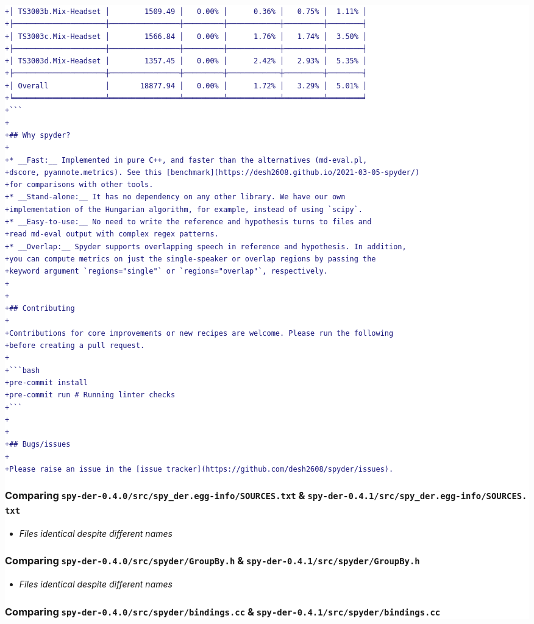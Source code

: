 ```diff
+│ TS3003b.Mix-Headset │        1509.49 │   0.00% │      0.36% │   0.75% │  1.11% │
+├─────────────────────┼────────────────┼─────────┼────────────┼─────────┼────────┤
+│ TS3003c.Mix-Headset │        1566.84 │   0.00% │      1.76% │   1.74% │  3.50% │
+├─────────────────────┼────────────────┼─────────┼────────────┼─────────┼────────┤
+│ TS3003d.Mix-Headset │        1357.45 │   0.00% │      2.42% │   2.93% │  5.35% │
+├─────────────────────┼────────────────┼─────────┼────────────┼─────────┼────────┤
+│ Overall             │       18877.94 │   0.00% │      1.72% │   3.29% │  5.01% │
+╘═════════════════════╧════════════════╧═════════╧════════════╧═════════╧════════╛
+```
+
+## Why spyder?
+
+* __Fast:__ Implemented in pure C++, and faster than the alternatives (md-eval.pl,
+dscore, pyannote.metrics). See this [benchmark](https://desh2608.github.io/2021-03-05-spyder/)
+for comparisons with other tools.
+* __Stand-alone:__ It has no dependency on any other library. We have our own
+implementation of the Hungarian algorithm, for example, instead of using `scipy`.
+* __Easy-to-use:__ No need to write the reference and hypothesis turns to files and
+read md-eval output with complex regex patterns.
+* __Overlap:__ Spyder supports overlapping speech in reference and hypothesis. In addition,
+you can compute metrics on just the single-speaker or overlap regions by passing the
+keyword argument `regions="single"` or `regions="overlap"`, respectively.
+
+
+## Contributing
+
+Contributions for core improvements or new recipes are welcome. Please run the following
+before creating a pull request.
+
+```bash
+pre-commit install
+pre-commit run # Running linter checks
+```
+
+
+## Bugs/issues
+
+Please raise an issue in the [issue tracker](https://github.com/desh2608/spyder/issues).
```

### Comparing `spy-der-0.4.0/src/spy_der.egg-info/SOURCES.txt` & `spy-der-0.4.1/src/spy_der.egg-info/SOURCES.txt`

 * *Files identical despite different names*

### Comparing `spy-der-0.4.0/src/spyder/GroupBy.h` & `spy-der-0.4.1/src/spyder/GroupBy.h`

 * *Files identical despite different names*

### Comparing `spy-der-0.4.0/src/spyder/bindings.cc` & `spy-der-0.4.1/src/spyder/bindings.cc`
